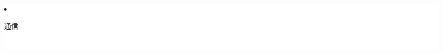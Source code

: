 <li><p>通信</p></li>
</ul></td>
</tr>
</tbody>
</table>


</div>

</div>

<span> </span>

</div>

</div>

</div>

